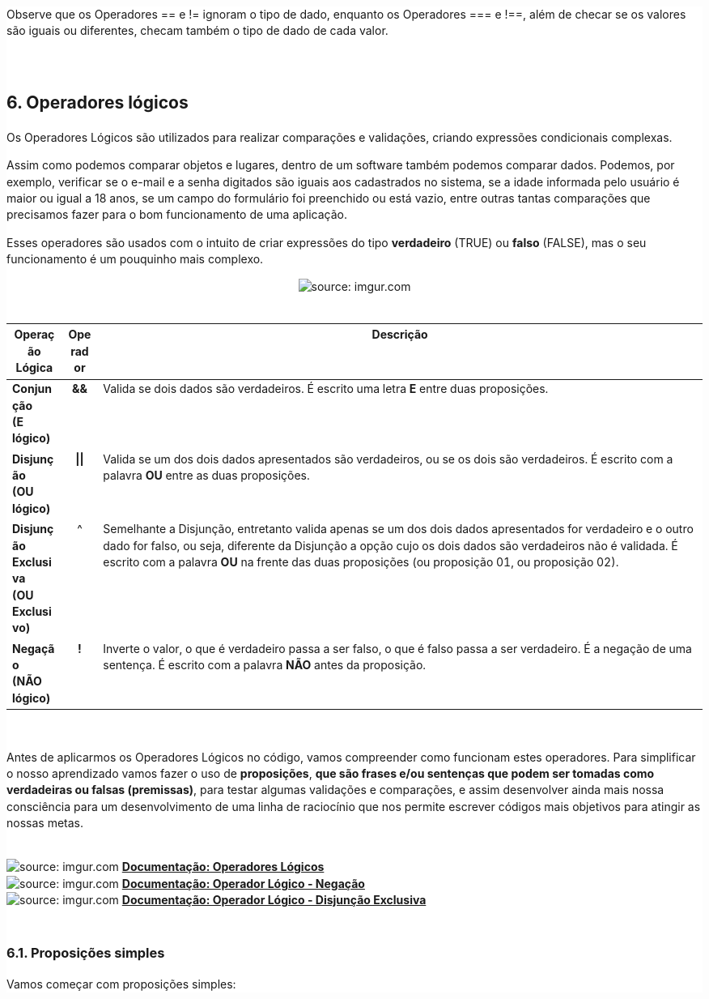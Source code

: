 Observe que os Operadores == e != ignoram o tipo de dado, enquanto os Operadores === e !==, além de checar se os valores são iguais ou diferentes, checam também o tipo de dado de cada valor.

<br />

<h2>6. Operadores lógicos</h2>



Os Operadores Lógicos são utilizados para realizar comparações e validações, criando expressões condicionais complexas. 

Assim como podemos comparar objetos e lugares, dentro de um software também podemos comparar dados. Podemos, por exemplo, verificar se o e-mail e a senha digitados são iguais aos cadastrados no sistema, se a idade informada pelo usuário é maior ou igual a 18 anos, se um campo do formulário foi preenchido ou está vazio, entre outras tantas comparações que precisamos fazer para o bom funcionamento de uma aplicação.

Esses operadores são usados com o intuito de criar expressões do tipo **verdadeiro** (TRUE) ou **falso** (FALSE), mas o seu funcionamento é um pouquinho mais complexo.

<div align="center"><img src="https://i.imgur.com/SbtJ0Y0.png" title="source: imgur.com" width="25%""/></div>

<br />

| Operação Lógica                              | Operador | Descrição                                                    |
| -------------------------------------------- | :------: | ------------------------------------------------------------ |
| **Conjunção <br />(E lógico)**               |  **&&**  | Valida se dois dados são verdadeiros. É escrito uma letra **E** entre duas proposições. |
| **Disjunção <br />(OU lógico)**              | **\|\|** | Valida se um dos dois dados apresentados são verdadeiros, ou se os dois são verdadeiros. É escrito com a palavra **OU** entre as duas proposições. |
| **Disjunção Exclusiva <br />(OU Exclusivo)** |    ^     | Semelhante a Disjunção, entretanto valida apenas se um dos dois dados apresentados for verdadeiro e o outro dado for falso, ou seja, diferente da Disjunção a opção cujo os dois dados são verdadeiros não é validada. É escrito com a palavra **OU** na frente das duas proposições (ou proposição 01, ou proposição 02). |
| **Negação <br />(NÃO lógico)**               |  **!**   | Inverte o valor, o que é verdadeiro passa a ser falso, o que é falso passa a ser verdadeiro. É a negação de uma sentença. É escrito com a palavra **NÃO** antes da proposição. |

<br />

Antes de aplicarmos os Operadores Lógicos no código, vamos compreender como funcionam estes operadores. Para simplificar o nosso aprendizado vamos fazer o uso de **proposições**, **que são frases e/ou sentenças que podem ser tomadas como verdadeiras ou falsas (premissas)**, para testar algumas validações e comparações, e assim desenvolver ainda mais nossa consciência para um desenvolvimento de uma linha de raciocínio que nos permite escrever códigos mais objetivos para atingir as nossas metas.

<br />

<div align="left"><img src="https://i.imgur.com/r9lrbPG.png" title="source: imgur.com" width="30px"/> <a href="https://developer.mozilla.org/pt-BR/docs/Web/JavaScript/Reference/Operators#operadores_l%C3%B3gicos_bin%C3%A1rios" target="_blank"><b>Documentação: Operadores Lógicos</b></a></div>

<div align="left"><img src="https://i.imgur.com/r9lrbPG.png" title="source: imgur.com" width="30px"/> <a href="https://developer.mozilla.org/en-US/docs/Web/JavaScript/Reference/Operators/Logical_NOT" target="_blank"><b>Documentação: Operador Lógico - Negação</b></a></div>

<div align="left"><img src="https://i.imgur.com/r9lrbPG.png" title="source: imgur.com" width="30px"/> <a href="https://developer.mozilla.org/en-US/docs/Web/JavaScript/Reference/Operators/Bitwise_XOR" target="_blank"><b>Documentação: Operador Lógico - Disjunção Exclusiva</b></a></div>

<br />

<h3>6.1. Proposições simples</h3>



Vamos começar com proposições simples:
